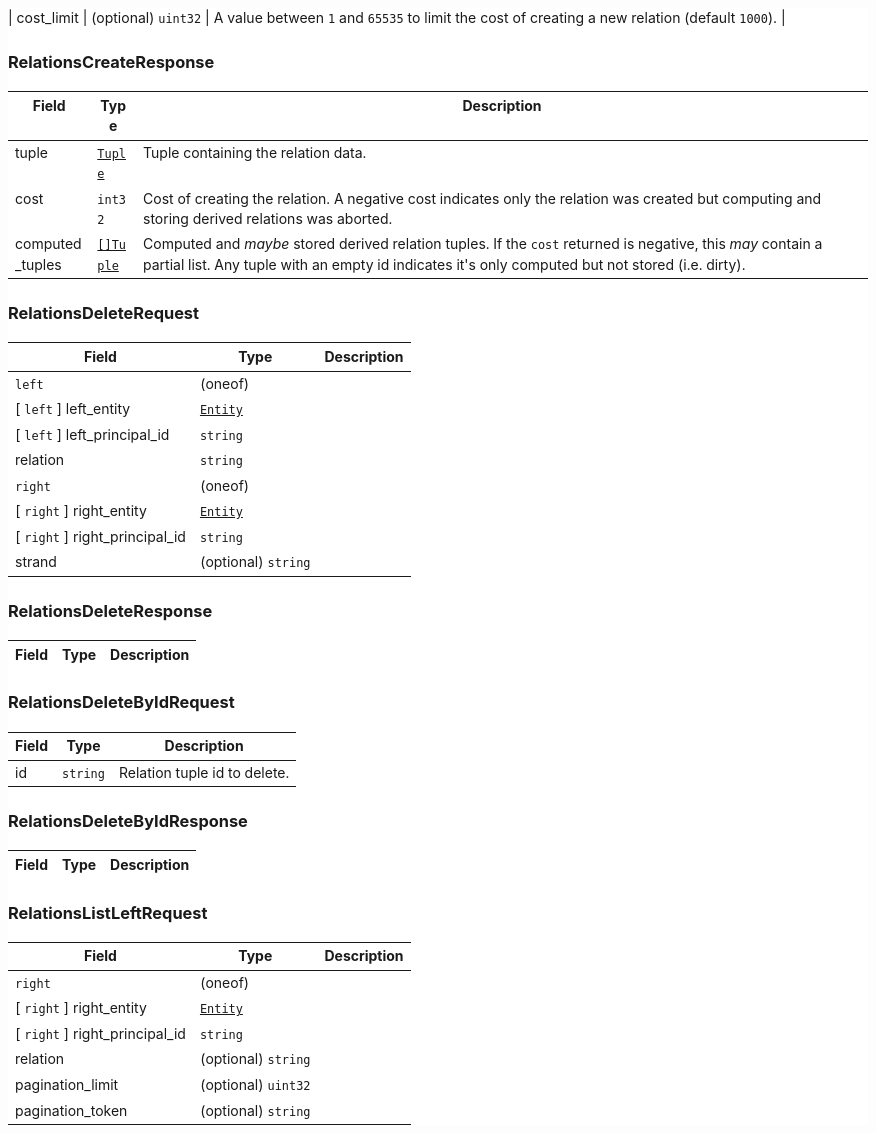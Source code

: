 | cost_limit | (optional) `uint32` | A value between `1` and `65535` to limit the cost of creating a new relation (default `1000`). |

### RelationsCreateResponse

| Field           | Type                | Description |
| --------------- | ------------------- | ----------- |
| tuple           | [`Tuple`](#tuple)   | Tuple containing the relation data. |
| cost            | `int32`             | Cost of creating the relation. A negative cost indicates only the relation was created but computing and storing derived relations was aborted. |
| computed_tuples | [`[]Tuple`](#tuple) | Computed and _maybe_ stored derived relation tuples. If the `cost` returned is negative, this _may_ contain a partial list. Any tuple with an empty id indicates it's only computed but not stored (i.e. dirty). |

### RelationsDeleteRequest

| Field                          | Type                 | Description |
| ------------------------------ | -------------------- | ----------- |
| `left`                         | (oneof)              | |
| [ `left` ] left_entity         |  [`Entity`](#entity) | |
| [ `left` ] left_principal_id   | `string`             | |
| relation                       | `string`             | |
| `right`                        | (oneof)              | |
| [ `right` ] right_entity       |  [`Entity`](#entity) | |
| [ `right` ] right_principal_id |  `string`            | |
| strand                         | (optional) `string`  | |

### RelationsDeleteResponse

| Field  | Type | Description |
| ------ | ---- | ----------- |

### RelationsDeleteByIdRequest

| Field  | Type     | Description |
| ------ | -------- | ----------- |
| id     | `string` | Relation tuple id to delete. |

### RelationsDeleteByIdResponse

| Field | Type | Description |
| ----- | ---- | ----------- |

### RelationsListLeftRequest

| Field                          | Type                 | Description |
| ------------------------------ | -------------------- | ----------- |
| `right`                        | (oneof)              | |
| [ `right` ] right_entity       |  [`Entity`](#entity) | |
| [ `right` ] right_principal_id | `string`             | |
| relation                       | (optional) `string`  | |
| pagination_limit               | (optional) `uint32`  | |
| pagination_token               | (optional) `string`  | |
